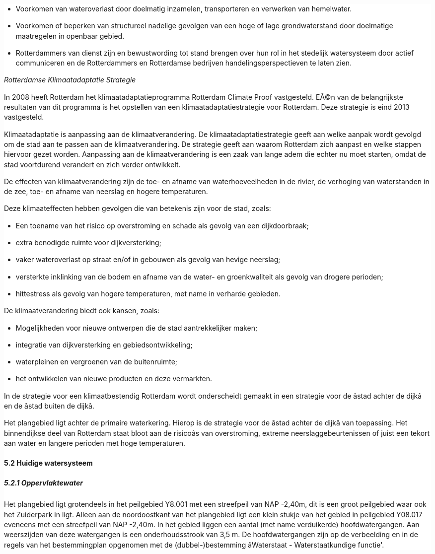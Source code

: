 * Voorkomen van wateroverlast door doelmatig inzamelen, transporteren en verwerken van hemelwater.

* Voorkomen of beperken van structureel nadelige gevolgen van een hoge of lage grondwaterstand door doelmatige maatregelen in openbaar gebied.

* Rotterdammers van dienst zijn en bewustwording tot stand brengen over hun rol in het stedelijk watersysteem door actief communiceren en de Rotterdammers en Rotterdamse bedrijven handelingsperspectieven te laten zien.

*Rotterdamse Klimaatadaptatie Strategie*

In 2008 heeft Rotterdam het klimaatadaptatieprogramma Rotterdam Climate Proof vastgesteld. EÃ©n van de belangrijkste resultaten van dit programma is het opstellen van een klimaatadaptatiestrategie voor Rotterdam. Deze strategie is eind 2013 vastgesteld.

Klimaatadaptatie is aanpassing aan de klimaatverandering. De klimaatadaptatiestrategie geeft aan welke aanpak wordt gevolgd om de stad aan te passen aan de klimaatverandering. De strategie geeft aan waarom Rotterdam zich aanpast en welke stappen hiervoor gezet worden. Aanpassing aan de klimaatverandering is een zaak van lange adem die echter nu moet starten, omdat de stad voortdurend verandert en zich verder ontwikkelt.

De effecten van klimaatverandering zijn de toe\- en afname van waterhoeveelheden in de rivier, de verhoging van waterstanden in de zee, toe\- en afname van neerslag en hogere temperaturen.

Deze klimaateffecten hebben gevolgen die van betekenis zijn voor de stad, zoals:

* Een toename van het risico op overstroming en schade als gevolg van een dijkdoorbraak;

* extra benodigde ruimte voor dijkversterking;

* vaker wateroverlast op straat en/of in gebouwen als gevolg van hevige neerslag;

* versterkte inklinking van de bodem en afname van de water\- en groenkwaliteit als gevolg van drogere perioden;

* hittestress als gevolg van hogere temperaturen, met name in verharde gebieden.

De klimaatverandering biedt ook kansen, zoals:

* Mogelijkheden voor nieuwe ontwerpen die de stad aantrekkelijker maken;

* integratie van dijkversterking en gebiedsontwikkeling;

* waterpleinen en vergroenen van de buitenruimte;

* het ontwikkelen van nieuwe producten en deze vermarkten.

In de strategie voor een klimaatbestendig Rotterdam wordt onderscheidt gemaakt in een strategie voor de âstad achter de dijkâ en de âstad buiten de dijkâ.

Het plangebied ligt achter de primaire waterkering. Hierop is de strategie voor de âstad achter de dijkâ van toepassing. Het binnendijkse deel van Rotterdam staat bloot aan de risicoâs van overstroming, extreme neerslaggebeurtenissen of juist een tekort aan water en langere perioden met hoge temperaturen.

#### 5\.2 Huidige watersysteem

##### 5\.2\.1 Oppervlaktewater

Het plangebied ligt grotendeels in het peilgebied Y8\.001 met een streefpeil van NAP \-2,40m, dit is een groot peilgebied waar ook het Zuiderpark in ligt. Alleen aan de noordoostkant van het plangebied ligt een klein stukje van het gebied in peilgebied Y08\.017 eveneens met een streefpeil van NAP \-2,40m. In het gebied liggen een aantal (met name verduikerde) hoofdwatergangen. Aan weerszijden van deze watergangen is een onderhoudsstrook van 3,5 m. De hoofdwatergangen zijn op de verbeelding en in de regels van het bestemmingplan opgenomen met de (dubbel\-)bestemming âWaterstaat \- Waterstaatkundige functie'.
